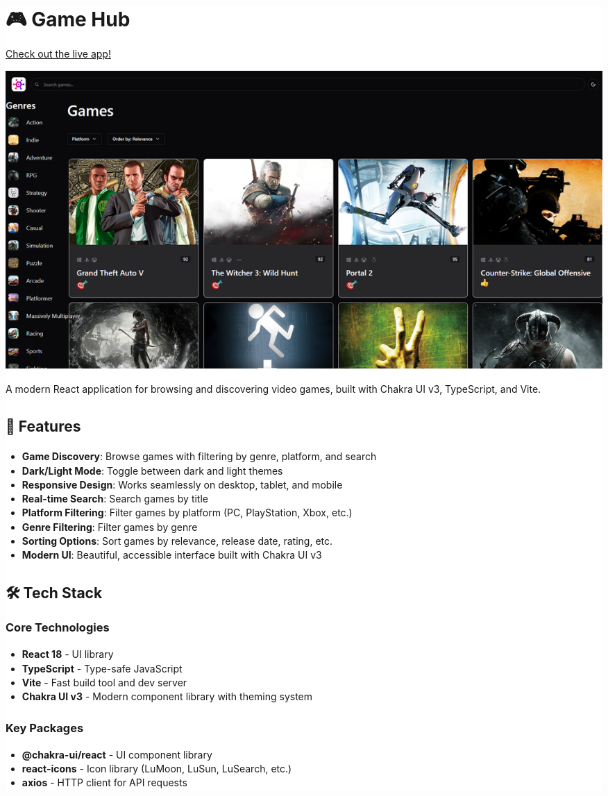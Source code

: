 # 🎮 Game Hub
[Check out the live app!](https://game-hub-nu-henna-93.vercel.app/)

![Game Hub Demo](public/screenshot.png)

A modern React application for browsing and discovering video games, built with Chakra UI v3, TypeScript, and Vite.

## 🚀 Features

- **Game Discovery**: Browse games with filtering by genre, platform, and search
- **Dark/Light Mode**: Toggle between dark and light themes
- **Responsive Design**: Works seamlessly on desktop, tablet, and mobile
- **Real-time Search**: Search games by title
- **Platform Filtering**: Filter games by platform (PC, PlayStation, Xbox, etc.)
- **Genre Filtering**: Filter games by genre
- **Sorting Options**: Sort games by relevance, release date, rating, etc.
- **Modern UI**: Beautiful, accessible interface built with Chakra UI v3

## 🛠️ Tech Stack

### Core Technologies
- **React 18** - UI library
- **TypeScript** - Type-safe JavaScript
- **Vite** - Fast build tool and dev server
- **Chakra UI v3** - Modern component library with theming system

### Key Packages
- **@chakra-ui/react** - UI component library
- **react-icons** - Icon library (LuMoon, LuSun, LuSearch, etc.)
- **axios** - HTTP client for API requests
